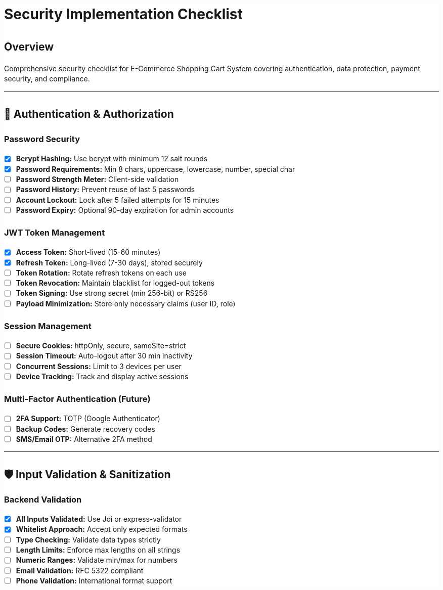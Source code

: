 # Security Implementation Checklist

## Overview

Comprehensive security checklist for E-Commerce Shopping Cart System covering authentication, data protection, payment security, and compliance.

---

## 🔐 Authentication & Authorization

### Password Security
- [x] **Bcrypt Hashing:** Use bcrypt with minimum 12 salt rounds
- [x] **Password Requirements:** Min 8 chars, uppercase, lowercase, number, special char
- [ ] **Password Strength Meter:** Client-side validation
- [ ] **Password History:** Prevent reuse of last 5 passwords
- [ ] **Account Lockout:** Lock after 5 failed attempts for 15 minutes
- [ ] **Password Expiry:** Optional 90-day expiration for admin accounts

### JWT Token Management
- [x] **Access Token:** Short-lived (15-60 minutes)
- [x] **Refresh Token:** Long-lived (7-30 days), stored securely
- [ ] **Token Rotation:** Rotate refresh tokens on each use
- [ ] **Token Revocation:** Maintain blacklist for logged-out tokens
- [ ] **Token Signing:** Use strong secret (min 256-bit) or RS256
- [ ] **Payload Minimization:** Store only necessary claims (user ID, role)

### Session Management
- [ ] **Secure Cookies:** httpOnly, secure, sameSite=strict
- [ ] **Session Timeout:** Auto-logout after 30 min inactivity
- [ ] **Concurrent Sessions:** Limit to 3 devices per user
- [ ] **Device Tracking:** Track and display active sessions

### Multi-Factor Authentication (Future)
- [ ] **2FA Support:** TOTP (Google Authenticator)
- [ ] **Backup Codes:** Generate recovery codes
- [ ] **SMS/Email OTP:** Alternative 2FA method

---

## 🛡️ Input Validation & Sanitization

### Backend Validation
- [x] **All Inputs Validated:** Use Joi or express-validator
- [x] **Whitelist Approach:** Accept only expected formats
- [ ] **Type Checking:** Validate data types strictly
- [ ] **Length Limits:** Enforce max lengths on all strings
- [ ] **Numeric Ranges:** Validate min/max for numbers
- [ ] **Email Validation:** RFC 5322 compliant
- [ ] **Phone Validation:** International format support
